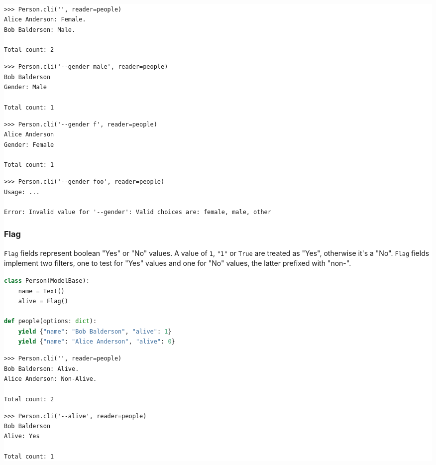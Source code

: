 ```pycon
>>> Person.cli('', reader=people)
Alice Anderson: Female.
Bob Balderson: Male.

Total count: 2
```

```pycon
>>> Person.cli('--gender male', reader=people)
Bob Balderson
Gender: Male

Total count: 1
```

```pycon
>>> Person.cli('--gender f', reader=people)
Alice Anderson
Gender: Female

Total count: 1
```

```pycon
>>> Person.cli('--gender foo', reader=people)
Usage: ...

Error: Invalid value for '--gender': Valid choices are: female, male, other
```

### Flag

`Flag` fields represent boolean "Yes" or "No" values. A value of `1`, `"1"` or `True` are treated as "Yes", otherwise it's a "No". `Flag` fields implement two filters, one to test for "Yes" values and one for "No" values, the latter prefixed with "non-".

```python
class Person(ModelBase):
    name = Text()
    alive = Flag()

def people(options: dict):
    yield {"name": "Bob Balderson", "alive": 1}
    yield {"name": "Alice Anderson", "alive": 0}
```

```pycon
>>> Person.cli('', reader=people)
Bob Balderson: Alive.
Alice Anderson: Non-Alive.

Total count: 2
```

```pycon
>>> Person.cli('--alive', reader=people)
Bob Balderson
Alive: Yes

Total count: 1
```
